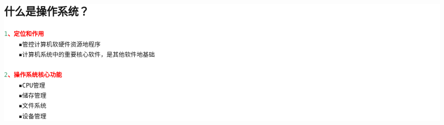 



## 什么是操作系统？

```js
1、定位和作用
	▪管控计算机软硬件资源地程序
    ▪计算机系统中的重要核心软件，是其他软件地基础
    
2、操作系统核心功能
    ▪CPU管理
    ▪储存管理
    ▪文件系统
    ▪设备管理
```

